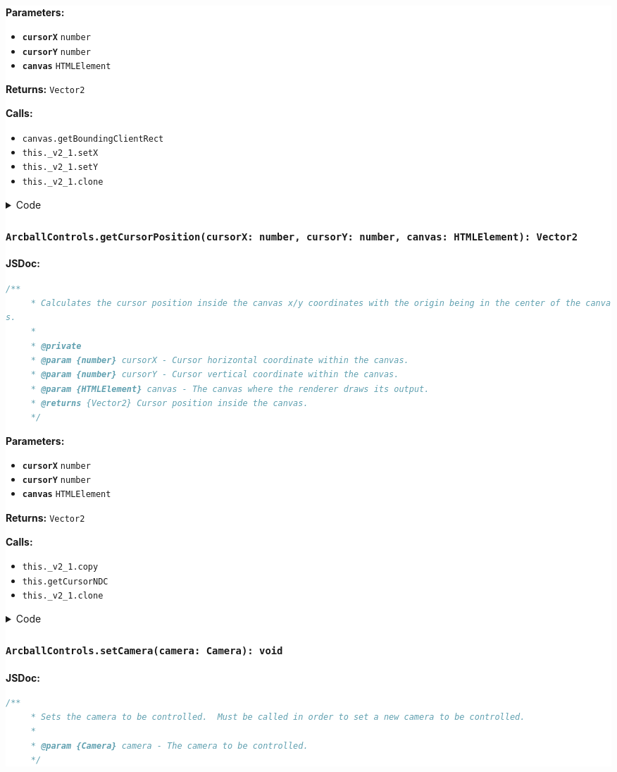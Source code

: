**Parameters:**

- **`cursorX`** `number`
- **`cursorY`** `number`
- **`canvas`** `HTMLElement`

**Returns:** `Vector2`

**Calls:**

- `canvas.getBoundingClientRect`
- `this._v2_1.setX`
- `this._v2_1.setY`
- `this._v2_1.clone`

<details><summary>Code</summary></details>

### `ArcballControls.getCursorPosition(cursorX: number, cursorY: number, canvas: HTMLElement): Vector2`

**JSDoc:**
```typescript
/**
	 * Calculates the cursor position inside the canvas x/y coordinates with the origin being in the center of the canvas.
	 *
	 * @private
	 * @param {number} cursorX - Cursor horizontal coordinate within the canvas.
	 * @param {number} cursorY - Cursor vertical coordinate within the canvas.
	 * @param {HTMLElement} canvas - The canvas where the renderer draws its output.
	 * @returns {Vector2} Cursor position inside the canvas.
	 */
```

**Parameters:**

- **`cursorX`** `number`
- **`cursorY`** `number`
- **`canvas`** `HTMLElement`

**Returns:** `Vector2`

**Calls:**

- `this._v2_1.copy`
- `this.getCursorNDC`
- `this._v2_1.clone`

<details><summary>Code</summary></details>

### `ArcballControls.setCamera(camera: Camera): void`

**JSDoc:**
```typescript
/**
	 * Sets the camera to be controlled.  Must be called in order to set a new camera to be controlled.
	 *
	 * @param {Camera} camera - The camera to be controlled.
	 */
```
